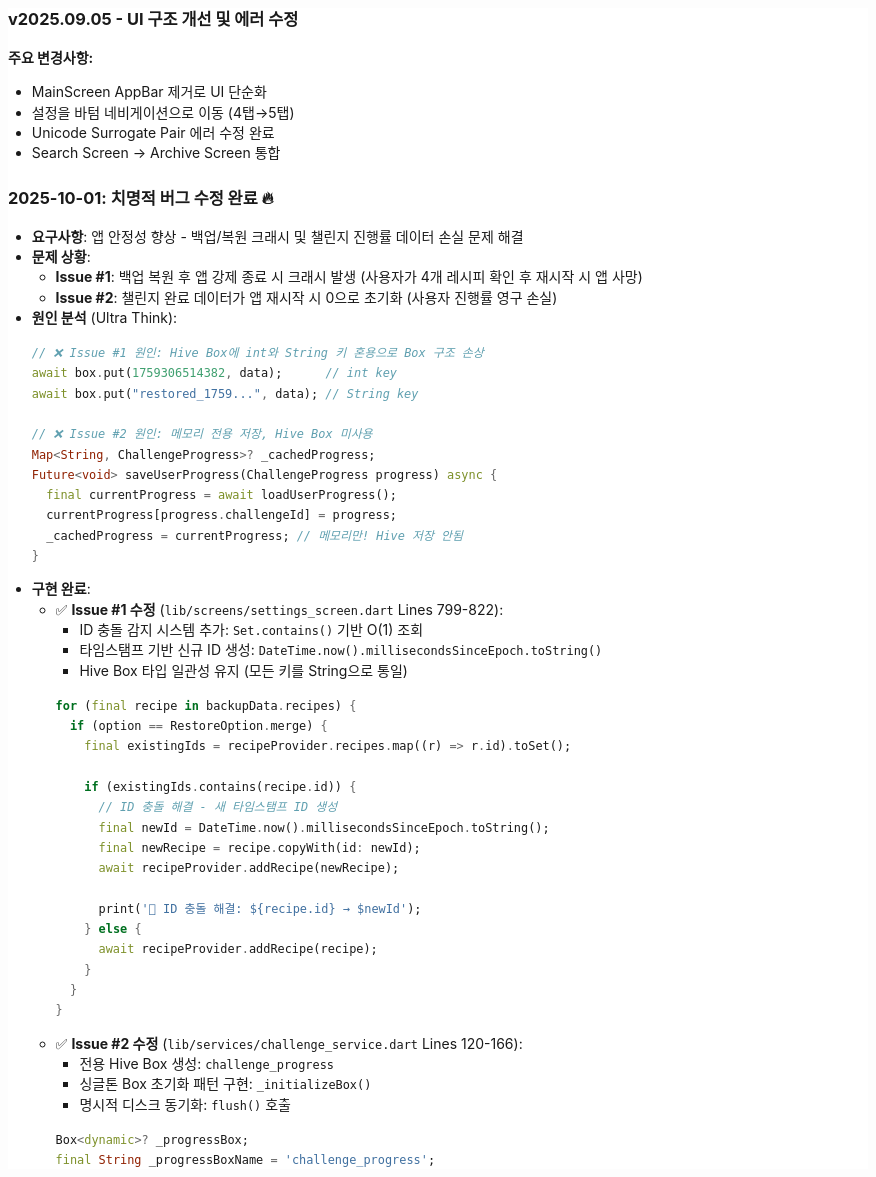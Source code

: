 ### v2025.09.05 - UI 구조 개선 및 에러 수정
**주요 변경사항:**
- MainScreen AppBar 제거로 UI 단순화
- 설정을 바텀 네비게이션으로 이동 (4탭→5탭)
- Unicode Surrogate Pair 에러 수정 완료
- Search Screen → Archive Screen 통합

### 2025-10-01: 치명적 버그 수정 완료 🔥
- **요구사항**: 앱 안정성 향상 - 백업/복원 크래시 및 챌린지 진행률 데이터 손실 문제 해결
- **문제 상황**:
  - **Issue #1**: 백업 복원 후 앱 강제 종료 시 크래시 발생 (사용자가 4개 레시피 확인 후 재시작 시 앱 사망)
  - **Issue #2**: 챌린지 완료 데이터가 앱 재시작 시 0으로 초기화 (사용자 진행률 영구 손실)
- **원인 분석** (Ultra Think):
  ```dart
  // ❌ Issue #1 원인: Hive Box에 int와 String 키 혼용으로 Box 구조 손상
  await box.put(1759306514382, data);      // int key
  await box.put("restored_1759...", data); // String key

  // ❌ Issue #2 원인: 메모리 전용 저장, Hive Box 미사용
  Map<String, ChallengeProgress>? _cachedProgress;
  Future<void> saveUserProgress(ChallengeProgress progress) async {
    final currentProgress = await loadUserProgress();
    currentProgress[progress.challengeId] = progress;
    _cachedProgress = currentProgress; // 메모리만! Hive 저장 안됨
  }
  ```
- **구현 완료**:
  - ✅ **Issue #1 수정** (`lib/screens/settings_screen.dart` Lines 799-822):
    - ID 충돌 감지 시스템 추가: `Set.contains()` 기반 O(1) 조회
    - 타임스탬프 기반 신규 ID 생성: `DateTime.now().millisecondsSinceEpoch.toString()`
    - Hive Box 타입 일관성 유지 (모든 키를 String으로 통일)
    ```dart
    for (final recipe in backupData.recipes) {
      if (option == RestoreOption.merge) {
        final existingIds = recipeProvider.recipes.map((r) => r.id).toSet();

        if (existingIds.contains(recipe.id)) {
          // ID 충돌 해결 - 새 타임스탬프 ID 생성
          final newId = DateTime.now().millisecondsSinceEpoch.toString();
          final newRecipe = recipe.copyWith(id: newId);
          await recipeProvider.addRecipe(newRecipe);

          print('🔄 ID 충돌 해결: ${recipe.id} → $newId');
        } else {
          await recipeProvider.addRecipe(recipe);
        }
      }
    }
    ```
  - ✅ **Issue #2 수정** (`lib/services/challenge_service.dart` Lines 120-166):
    - 전용 Hive Box 생성: `challenge_progress`
    - 싱글톤 Box 초기화 패턴 구현: `_initializeBox()`
    - 명시적 디스크 동기화: `flush()` 호출
    ```dart
    Box<dynamic>? _progressBox;
    final String _progressBoxName = 'challenge_progress';

